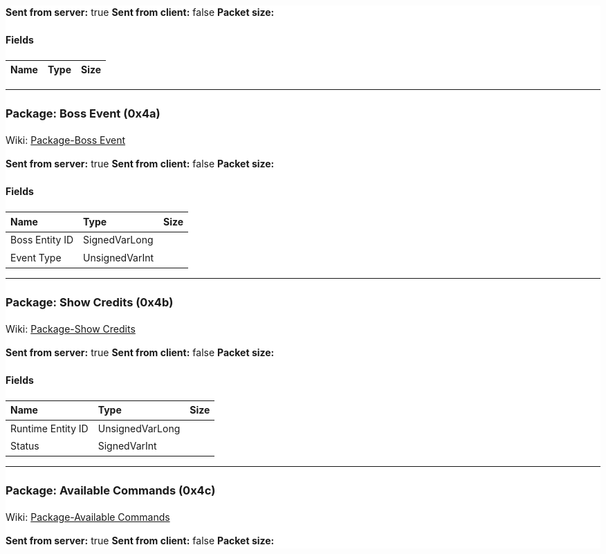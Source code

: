 **Sent from server:** true
**Sent from client:** false
**Packet size:** 



#### Fields

| Name | Type | Size |
|:-----|:-----|:-----|
-----------------------------------------------------------------------
### Package: Boss Event (0x4a)
Wiki: [Package-Boss Event](https://github.com/NiclasOlofsson/MiNET/wiki//ref-BossEvent)

**Sent from server:** true
**Sent from client:** false
**Packet size:** 



#### Fields

| Name | Type | Size |
|:-----|:-----|:-----|
|Boss Entity ID | SignedVarLong |  |
|Event Type | UnsignedVarInt |  |
-----------------------------------------------------------------------
### Package: Show Credits (0x4b)
Wiki: [Package-Show Credits](https://github.com/NiclasOlofsson/MiNET/wiki//ref-ShowCredits)

**Sent from server:** true
**Sent from client:** false
**Packet size:** 



#### Fields

| Name | Type | Size |
|:-----|:-----|:-----|
|Runtime Entity ID | UnsignedVarLong |  |
|Status | SignedVarInt |  |
-----------------------------------------------------------------------
### Package: Available Commands (0x4c)
Wiki: [Package-Available Commands](https://github.com/NiclasOlofsson/MiNET/wiki//ref-AvailableCommands)

**Sent from server:** true
**Sent from client:** false
**Packet size:** 

